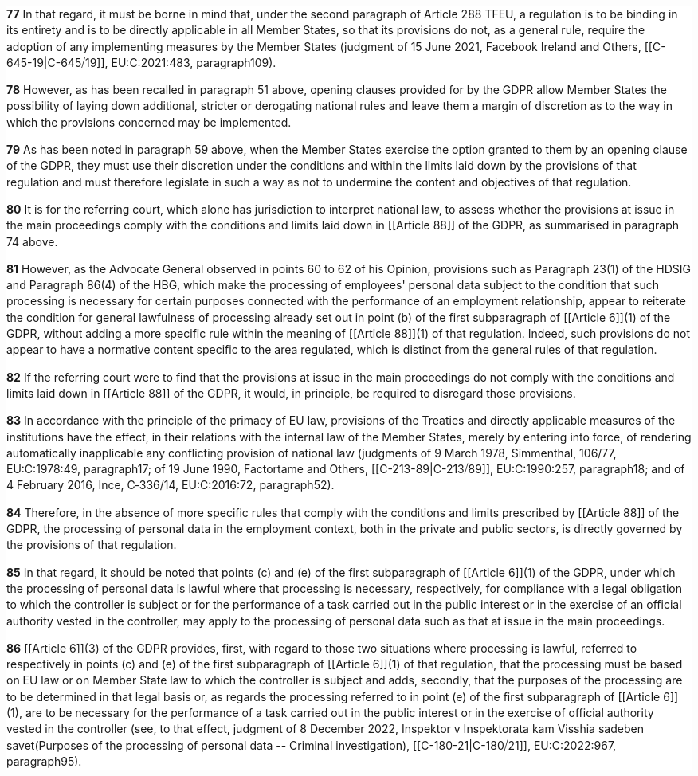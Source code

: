 **77** In that regard, it must be borne in mind that, under the second paragraph of Article 288 TFEU, a regulation is to be binding in its entirety and is to be directly applicable in all Member States, so that its provisions do not, as a general rule, require the adoption of any implementing measures by the Member States (judgment of 15 June 2021, Facebook Ireland and Others, [[C-645-19|C-645⧸19]], EU:C:2021:483, paragraph109).

**78** However, as has been recalled in paragraph 51 above, opening clauses provided for by the GDPR allow Member States the possibility of laying down additional, stricter or derogating national rules and leave them a margin of discretion as to the way in which the provisions concerned may be implemented.

**79** As has been noted in paragraph 59 above, when the Member States exercise the option granted to them by an opening clause of the GDPR, they must use their discretion under the conditions and within the limits laid down by the provisions of that regulation and must therefore legislate in such a way as not to undermine the content and objectives of that regulation.

**80** It is for the referring court, which alone has jurisdiction to interpret national law, to assess whether the provisions at issue in the main proceedings comply with the conditions and limits laid down in [[Article 88]] of the GDPR, as summarised in paragraph 74 above.

**81** However, as the Advocate General observed in points 60 to 62 of his Opinion, provisions such as Paragraph 23(1) of the HDSIG and Paragraph 86(4) of the HBG, which make the processing of employees' personal data subject to the condition that such processing is necessary for certain purposes connected with the performance of an employment relationship, appear to reiterate the condition for general lawfulness of processing already set out in point (b) of the first subparagraph of [[Article 6]](1\) of the GDPR, without adding a more specific rule within the meaning of [[Article 88]](1\) of that regulation. Indeed, such provisions do not appear to have a normative content specific to the area regulated, which is distinct from the general rules of that regulation.

**82** If the referring court were to find that the provisions at issue in the main proceedings do not comply with the conditions and limits laid down in [[Article 88]] of the GDPR, it would, in principle, be required to disregard those provisions.

**83** In accordance with the principle of the primacy of EU law, provisions of the Treaties and directly applicable measures of the institutions have the effect, in their relations with the internal law of the Member States, merely by entering into force, of rendering automatically inapplicable any conflicting provision of national law (judgments of 9 March 1978, Simmenthal, 106/77, EU:C:1978:49, paragraph17; of 19 June 1990, Factortame and Others, [[C-213-89|C-213⧸89]], EU:C:1990:257, paragraph18; and of 4 February 2016, Ince, C‑336/14, EU:C:2016:72, paragraph52).

**84** Therefore, in the absence of more specific rules that comply with the conditions and limits prescribed by [[Article 88]] of the GDPR, the processing of personal data in the employment context, both in the private and public sectors, is directly governed by the provisions of that regulation.

**85** In that regard, it should be noted that points (c) and (e) of the first subparagraph of [[Article 6]](1\) of the GDPR, under which the processing of personal data is lawful where that processing is necessary, respectively, for compliance with a legal obligation to which the controller is subject or for the performance of a task carried out in the public interest or in the exercise of an official authority vested in the controller, may apply to the processing of personal data such as that at issue in the main proceedings.

**86** [[Article 6]](3\) of the GDPR provides, first, with regard to those two situations where processing is lawful, referred to respectively in points (c) and (e) of the first subparagraph of [[Article 6]](1\) of that regulation, that the processing must be based on EU law or on Member State law to which the controller is subject and adds, secondly, that the purposes of the processing are to be determined in that legal basis or, as regards the processing referred to in point (e) of the first subparagraph of [[Article 6]](1\), are to be necessary for the performance of a task carried out in the public interest or in the exercise of official authority vested in the controller (see, to that effect, judgment of 8 December 2022, Inspektor v Inspektorata kam Visshia sadeben savet(Purposes of the processing of personal data -- Criminal investigation), [[C-180-21|C-180⧸21]], EU:C:2022:967, paragraph95).
